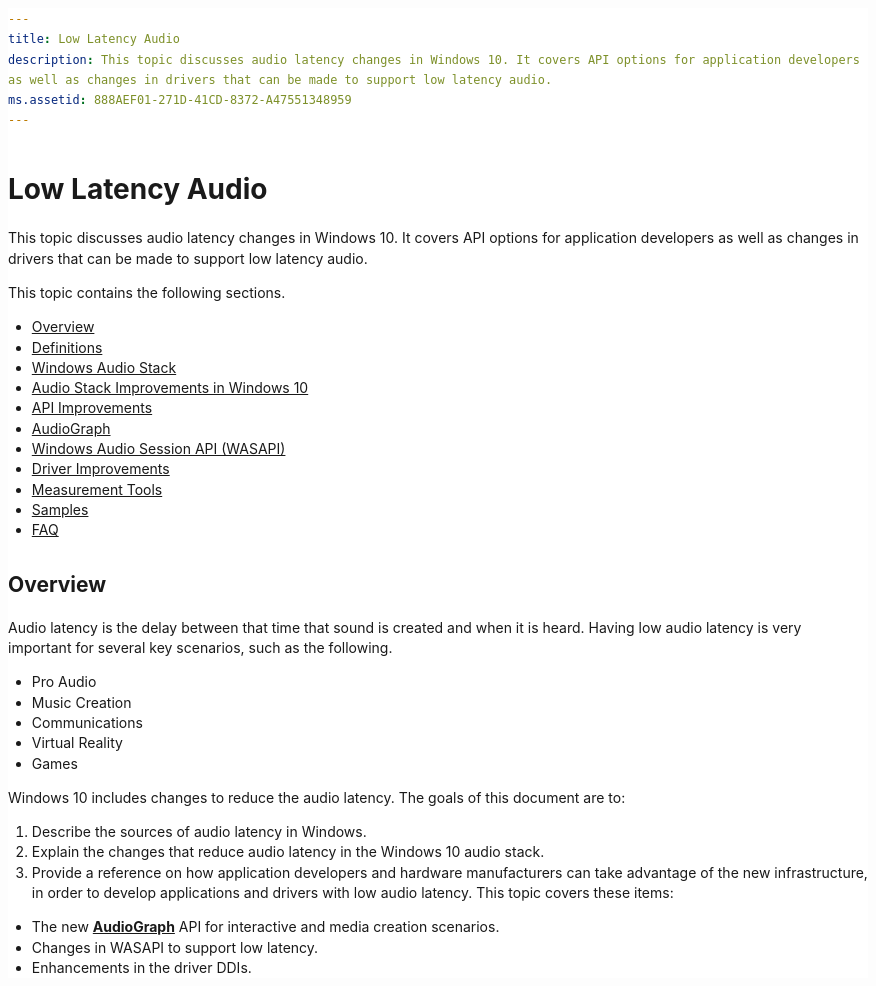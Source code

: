 ```yaml
---
title: Low Latency Audio
description: This topic discusses audio latency changes in Windows 10. It covers API options for application developers as well as changes in drivers that can be made to support low latency audio.
ms.assetid: 888AEF01-271D-41CD-8372-A47551348959
---
```


# Low Latency Audio


This topic discusses audio latency changes in Windows 10. It covers API options for application developers as well as changes in drivers that can be made to support low latency audio.

This topic contains the following sections.

-   [Overview](#overview)
-   [Definitions](#definitions)
-   [Windows Audio Stack](#windows-audio-stack)
-   [Audio Stack Improvements in Windows 10](#audio-stack-improvements-in-windows-10)
-   [API Improvements](#api-improvements)
-   [AudioGraph](#audiograph)
-   [Windows Audio Session API (WASAPI)](#windows-audio-session-api-wasapi)
-   [Driver Improvements](#driver-improvements)
-   [Measurement Tools](#measurement-tools)
-   [Samples](#samples)
-   [FAQ](#faq)

## <span id="Overview"></span><span id="overview"></span><span id="OVERVIEW"></span>Overview


Audio latency is the delay between that time that sound is created and when it is heard. Having low audio latency is very important for several key scenarios, such as the following.

-   Pro Audio
-   Music Creation
-   Communications
-   Virtual Reality
-   Games

Windows 10 includes changes to reduce the audio latency. The goals of this document are to:

1. Describe the sources of audio latency in Windows.
2. Explain the changes that reduce audio latency in the Windows 10 audio stack.
3. Provide a reference on how application developers and hardware manufacturers can take advantage of the new infrastructure, in order to develop applications and drivers with low audio latency. This topic covers these items:
-   The new [**AudioGraph**](https://msdn.microsoft.com/library/windows/apps/dn914176) API for interactive and media creation scenarios.
-   Changes in WASAPI to support low latency.
-   Enhancements in the driver DDIs.
